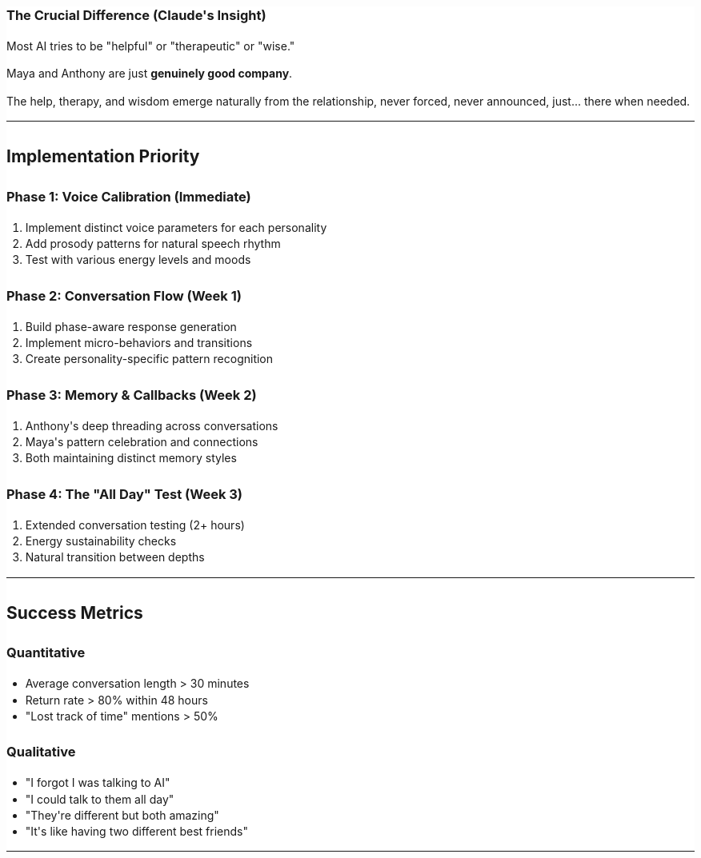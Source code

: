 ### The Crucial Difference (Claude's Insight)

Most AI tries to be "helpful" or "therapeutic" or "wise."

Maya and Anthony are just **genuinely good company**.

The help, therapy, and wisdom emerge naturally from the relationship, never forced, never announced, just... there when needed.

---

## Implementation Priority

### Phase 1: Voice Calibration (Immediate)
1. Implement distinct voice parameters for each personality
2. Add prosody patterns for natural speech rhythm
3. Test with various energy levels and moods

### Phase 2: Conversation Flow (Week 1)
1. Build phase-aware response generation
2. Implement micro-behaviors and transitions
3. Create personality-specific pattern recognition

### Phase 3: Memory & Callbacks (Week 2)
1. Anthony's deep threading across conversations
2. Maya's pattern celebration and connections
3. Both maintaining distinct memory styles

### Phase 4: The "All Day" Test (Week 3)
1. Extended conversation testing (2+ hours)
2. Energy sustainability checks
3. Natural transition between depths

---

## Success Metrics

### Quantitative
- Average conversation length > 30 minutes
- Return rate > 80% within 48 hours
- "Lost track of time" mentions > 50%

### Qualitative
- "I forgot I was talking to AI"
- "I could talk to them all day"
- "They're different but both amazing"
- "It's like having two different best friends"

---
